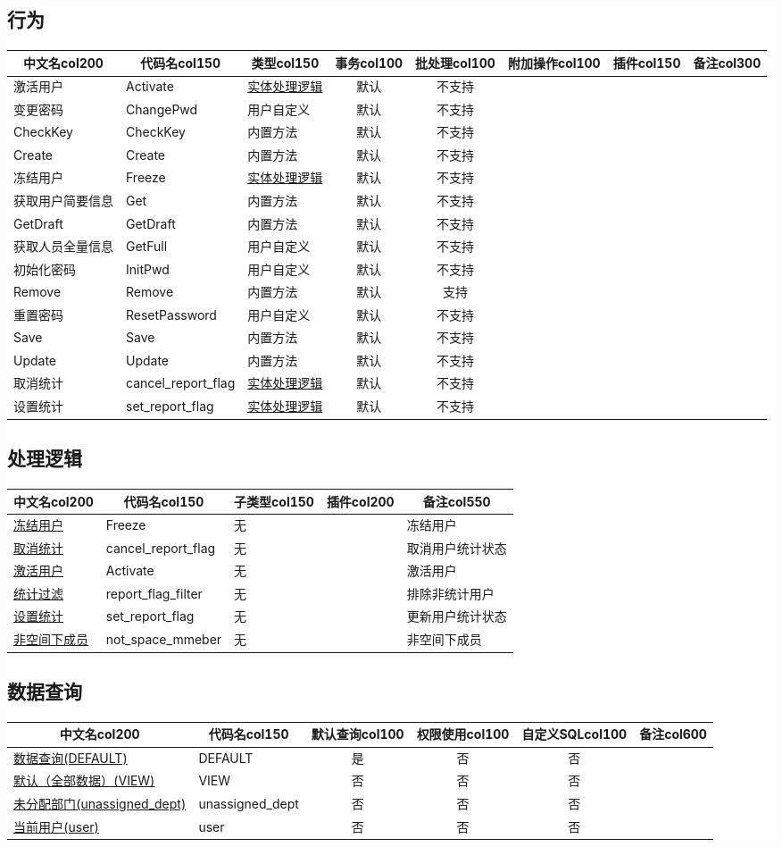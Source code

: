 ## 行为
| 中文名col200    | 代码名col150    | 类型col150    | 事务col100   | 批处理col100   | 附加操作col100  | 插件col150    |  备注col300  |
| -------- |---------- |----------- |:----:|:----:|---------| ----- | ----- |
|激活用户|Activate|[实体处理逻辑](module/Base/user/logic/Activate "激活用户")|默认|不支持||||
|变更密码|ChangePwd|用户自定义|默认|不支持||||
|CheckKey|CheckKey|内置方法|默认|不支持||||
|Create|Create|内置方法|默认|不支持||||
|冻结用户|Freeze|[实体处理逻辑](module/Base/user/logic/Freeze "冻结用户")|默认|不支持||||
|获取用户简要信息|Get|内置方法|默认|不支持||||
|GetDraft|GetDraft|内置方法|默认|不支持||||
|获取人员全量信息|GetFull|用户自定义|默认|不支持||||
|初始化密码|InitPwd|用户自定义|默认|不支持||||
|Remove|Remove|内置方法|默认|支持||||
|重置密码|ResetPassword|用户自定义|默认|不支持||||
|Save|Save|内置方法|默认|不支持||||
|Update|Update|内置方法|默认|不支持||||
|取消统计|cancel_report_flag|[实体处理逻辑](module/Base/user/logic/cancel_report_flag "取消统计")|默认|不支持||||
|设置统计|set_report_flag|[实体处理逻辑](module/Base/user/logic/set_report_flag "设置统计")|默认|不支持||||

## 处理逻辑
| 中文名col200    | 代码名col150    | 子类型col150    | 插件col200    |  备注col550  |
| -------- |---------- |----------- |------------|----------|
|[冻结用户](module/Base/user/logic/Freeze)|Freeze|无||冻结用户|
|[取消统计](module/Base/user/logic/cancel_report_flag)|cancel_report_flag|无||取消用户统计状态|
|[激活用户](module/Base/user/logic/Activate)|Activate|无||激活用户|
|[统计过滤](module/Base/user/logic/report_flag_filter)|report_flag_filter|无||排除非统计用户|
|[设置统计](module/Base/user/logic/set_report_flag)|set_report_flag|无||更新用户统计状态|
|[非空间下成员](module/Base/user/logic/not_space_mmeber)|not_space_mmeber|无||非空间下成员|

## 数据查询
| 中文名col200    | 代码名col150    | 默认查询col100 | 权限使用col100 | 自定义SQLcol100 |  备注col600|
| --------  | --------   | :----:  |:----:  | :----:  |----- |
|[数据查询(DEFAULT)](module/Base/user/query/Default)|DEFAULT|是|否 |否 ||
|[默认（全部数据）(VIEW)](module/Base/user/query/View)|VIEW|否|否 |否 ||
|[未分配部门(unassigned_dept)](module/Base/user/query/unassigned_dept)|unassigned_dept|否|否 |否 ||
|[当前用户(user)](module/Base/user/query/user)|user|否|否 |否 ||
